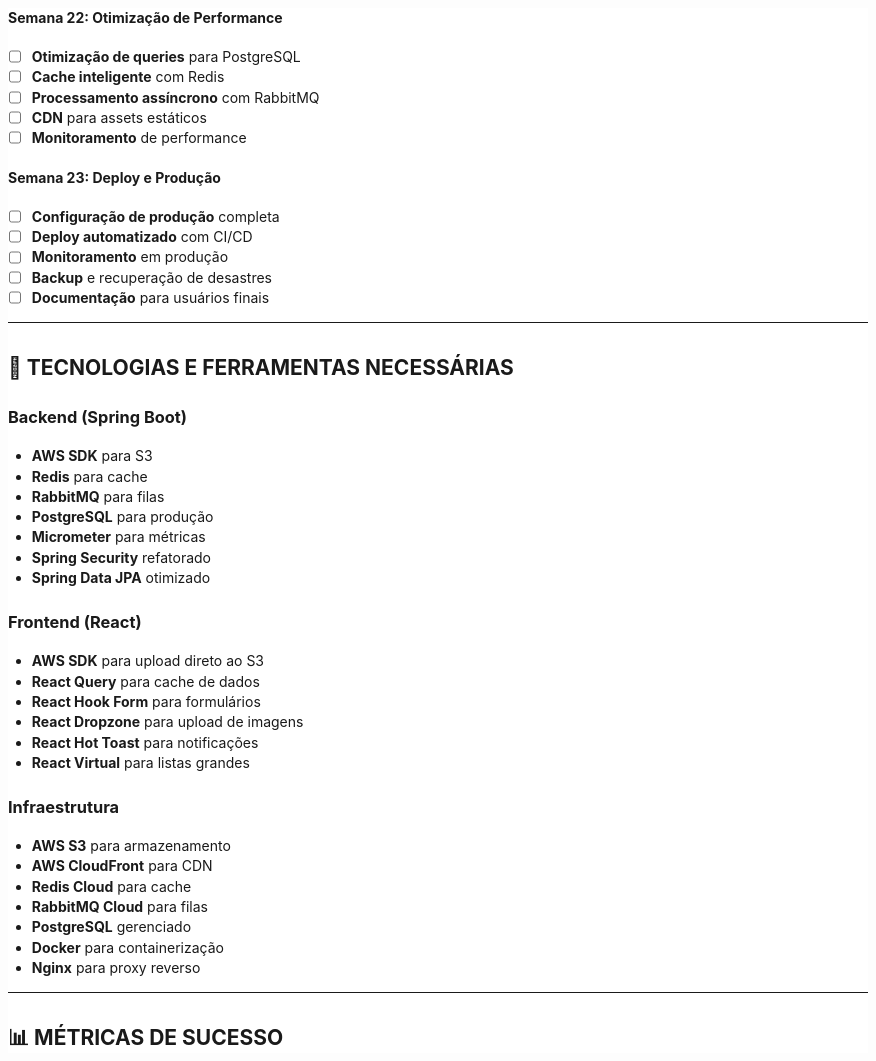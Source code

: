 #### **Semana 22: Otimização de Performance**

- [ ] **Otimização de queries** para PostgreSQL
- [ ] **Cache inteligente** com Redis
- [ ] **Processamento assíncrono** com RabbitMQ
- [ ] **CDN** para assets estáticos
- [ ] **Monitoramento** de performance

#### **Semana 23: Deploy e Produção**

- [ ] **Configuração de produção** completa
- [ ] **Deploy automatizado** com CI/CD
- [ ] **Monitoramento** em produção
- [ ] **Backup** e recuperação de desastres
- [ ] **Documentação** para usuários finais

---

## 🔧 **TECNOLOGIAS E FERRAMENTAS NECESSÁRIAS**

### **Backend (Spring Boot)**

- **AWS SDK** para S3
- **Redis** para cache
- **RabbitMQ** para filas
- **PostgreSQL** para produção
- **Micrometer** para métricas
- **Spring Security** refatorado
- **Spring Data JPA** otimizado

### **Frontend (React)**

- **AWS SDK** para upload direto ao S3
- **React Query** para cache de dados
- **React Hook Form** para formulários
- **React Dropzone** para upload de imagens
- **React Hot Toast** para notificações
- **React Virtual** para listas grandes

### **Infraestrutura**

- **AWS S3** para armazenamento
- **AWS CloudFront** para CDN
- **Redis Cloud** para cache
- **RabbitMQ Cloud** para filas
- **PostgreSQL** gerenciado
- **Docker** para containerização
- **Nginx** para proxy reverso

---

## 📊 **MÉTRICAS DE SUCESSO**

